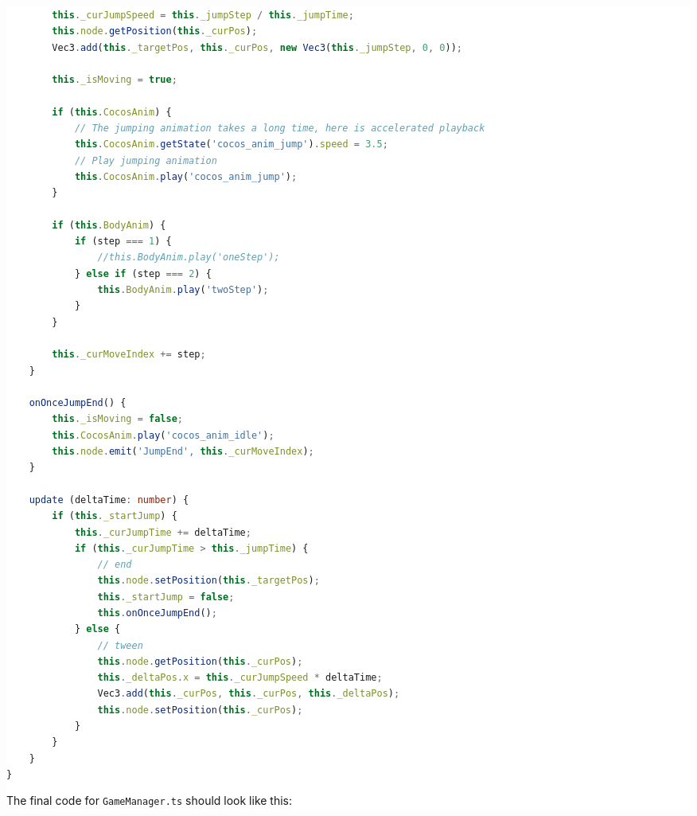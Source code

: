 ```ts
        this._curJumpSpeed = this._jumpStep / this._jumpTime;
        this.node.getPosition(this._curPos);
        Vec3.add(this._targetPos, this._curPos, new Vec3(this._jumpStep, 0, 0));

        this._isMoving = true;

        if (this.CocosAnim) {
            // The jumping animation takes a long time, here is accelerated playback
            this.CocosAnim.getState('cocos_anim_jump').speed = 3.5;
            // Play jumping animation
            this.CocosAnim.play('cocos_anim_jump');
        }
        
        if (this.BodyAnim) {
            if (step === 1) {
                //this.BodyAnim.play('oneStep');
            } else if (step === 2) {
                this.BodyAnim.play('twoStep');
            }
        }

        this._curMoveIndex += step;
    }

    onOnceJumpEnd() {
        this._isMoving = false;
        this.CocosAnim.play('cocos_anim_idle');
        this.node.emit('JumpEnd', this._curMoveIndex);
    }

    update (deltaTime: number) {
        if (this._startJump) {
            this._curJumpTime += deltaTime;
            if (this._curJumpTime > this._jumpTime) {
                // end
                this.node.setPosition(this._targetPos);
                this._startJump = false;
                this.onOnceJumpEnd();
            } else {
                // tween
                this.node.getPosition(this._curPos);
                this._deltaPos.x = this._curJumpSpeed * deltaTime;
                Vec3.add(this._curPos, this._curPos, this._deltaPos);
                this.node.setPosition(this._curPos);
            }
        }
    }
}
```

The final code for `GameManager.ts` should look like this:
